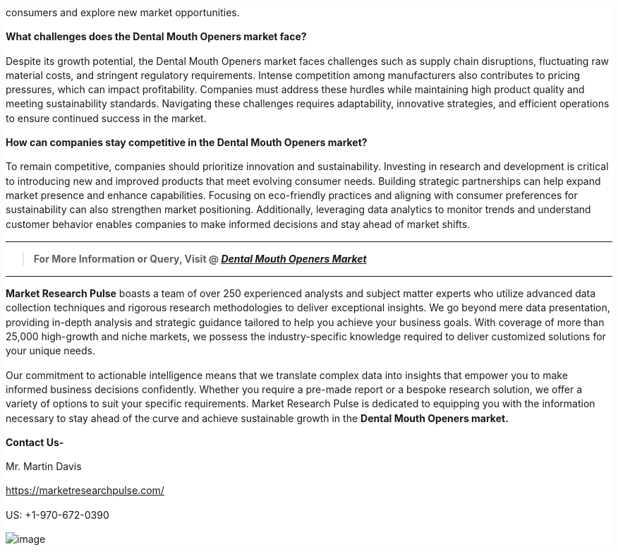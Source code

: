 consumers and explore new market opportunities.</p><p><strong>What challenges does the Dental Mouth Openers market face?</strong></p><p>Despite its growth potential, the Dental Mouth Openers market faces challenges such as supply chain disruptions, fluctuating raw material costs, and stringent regulatory requirements. Intense competition among manufacturers also contributes to pricing pressures, which can impact profitability. Companies must address these hurdles while maintaining high product quality and meeting sustainability standards. Navigating these challenges requires adaptability, innovative strategies, and efficient operations to ensure continued success in the market.</p><p><strong>How can companies stay competitive in the Dental Mouth Openers market?</strong></p><p>To remain competitive, companies should prioritize innovation and sustainability. Investing in research and development is critical to introducing new and improved products that meet evolving consumer needs. Building strategic partnerships can help expand market presence and enhance capabilities. Focusing on eco-friendly practices and aligning with consumer preferences for sustainability can also strengthen market positioning. Additionally, leveraging data analytics to monitor trends and understand customer behavior enables companies to make informed decisions and stay ahead of market shifts.</p><hr /><blockquote><p><strong>For More Information or Query, Visit @&nbsp;<em><a href="https://marketresearchpulse.com/report/56249/dental-mouth-openers-market?utm_source=Linkedin&utm_medium=0116">Dental Mouth Openers Market</a></em></strong></p></blockquote><hr /><p><strong>Market Research Pulse</strong> boasts a team of over 250 experienced analysts and subject matter experts who utilize advanced data collection techniques and rigorous research methodologies to deliver exceptional insights. We go beyond mere data presentation, providing in-depth analysis and strategic guidance tailored to help you achieve your business goals. With coverage of more than 25,000 high-growth and niche markets, we possess the industry-specific knowledge required to deliver customized solutions for your unique needs.</p><p>Our commitment to actionable intelligence means that we translate complex data into insights that empower you to make informed business decisions confidently. Whether you require a pre-made report or a bespoke research solution, we offer a variety of options to suit your specific requirements. Market Research Pulse is dedicated to equipping you with the information necessary to stay ahead of the curve and achieve sustainable growth in the <strong>Dental Mouth Openers market.</strong></p><p><strong>Contact Us-</strong></p><p>Mr. Martin Davis</p><p>https://marketresearchpulse.com/</p><p>US: +1-970-672-0390</p>
![image](https://github.com/user-attachments/assets/ba8c0751-ff52-42a7-a1bf-f3f0a6b222eb)
